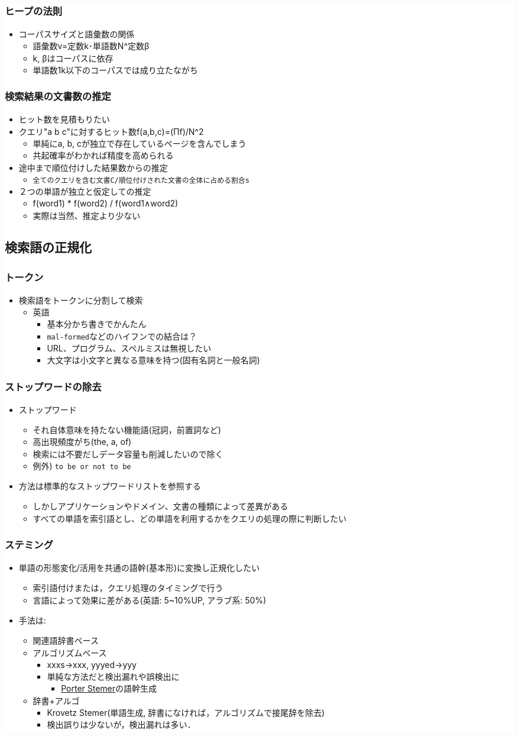 ### ヒープの法則

- コーパスサイズと語彙数の関係
  - 語彙数v=定数k･単語数N^定数β
  - k, βはコーパスに依存
  - 単語数1k以下のコーパスでは成り立たながち

### 検索結果の文書数の推定

- ヒット数を見積もりたい
- クエリ"a b c"に対するヒット数f(a,b,c)=(Πf)/N^2
  - 単純にa, b, cが独立で存在しているページを含んでしまう
  - 共起確率がわかれば精度を高められる
- 途中まで順位付けした結果数からの推定
  - `全てのクエリを含む文書C/順位付けされた文書の全体に占める割合s`
- ２つの単語が独立と仮定しての推定
  - f(word1) * f(word2) / f(word1∧word2)
  - 実際は当然、推定より少ない

## 検索語の正規化

### トークン

- 検索語をトークンに分割して検索
  - 英語
    - 基本分かち書きでかんたん
    - `mal-formed`などのハイフンでの結合は？
    - URL、プログラム、スペルミスは無視したい
    - 大文字は小文字と異なる意味を持つ(固有名詞と一般名詞)

### ストップワードの除去

- ストップワード
  - それ自体意味を持たない機能語(冠詞，前置詞など)
  - 高出現頻度がち(the, a, of)
  - 検索には不要だしデータ容量も削減したいので除く
  - 例外) `to be or not to be`

- 方法は標準的なストップワードリストを参照する
  - しかしアプリケーションやドメイン、文書の種類によって差異がある
  - すべての単語を索引語とし、どの単語を利用するかをクエリの処理の際に判断したい

### ステミング

- 単語の形態変化/活用を共通の語幹(基本形)に変換し正規化したい
  - 索引語付けまたは，クエリ処理のタイミングで行う
  - 言語によって効果に差がある(英語: 5~10%UP, アラブ系: 50%)

- 手法は:
  - 関連語辞書ベース
  - アルゴリズムベース
    - xxxs->xxx, yyyed->yyy
    - 単純な方法だと検出漏れや誤検出に
      - [Porter Stemer](tartarus.org/~martin/PorterStemmer)の語幹生成
  - 辞書+アルゴ
    - Krovetz Stemer(単語生成, 辞書になければ，アルゴリズムで接尾辞を除去)
    - 検出誤りは少ないが，検出漏れは多い．
